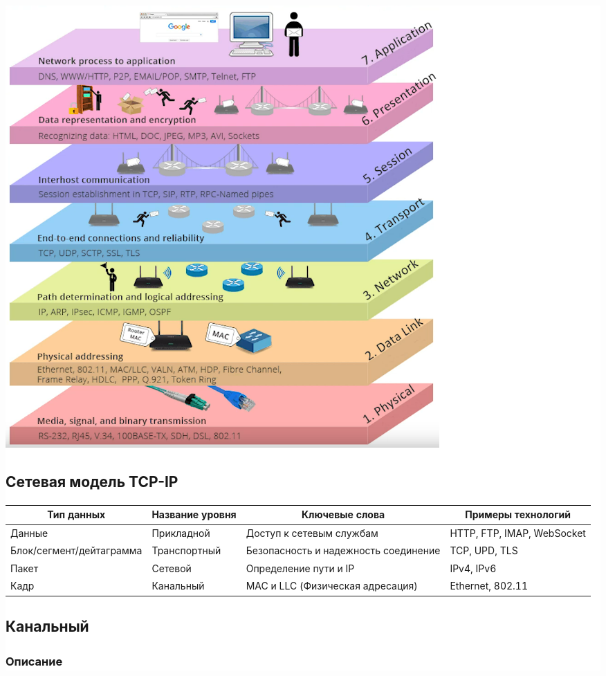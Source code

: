 ![](_attachments/1175d556f87c563c91ade7d825313f98.png)

## Сетевая модель TCP-IP

| Тип данных               | Название уровня | Ключевые слова                       | Примеры технологий         |
| ------------------------ | --------------- | ------------------------------------ | -------------------------- |
| Данные                   | Прикладной      | Доступ к сетевым службам             | HTTP, FTP, IMAP, WebSocket |
| Блок/сегмент/дейтаграмма | Транспортный    | Безопасность и надежность соединение | TCP, UPD, TLS              |
| Пакет                    | Сетевой         | Определение пути и IP                | IPv4, IPv6                 |
| Кадр                     | Канальный       | MAC и LLC (Физическая адресация)     | Ethernet, 802.11           |

## Канальный

### Описание
